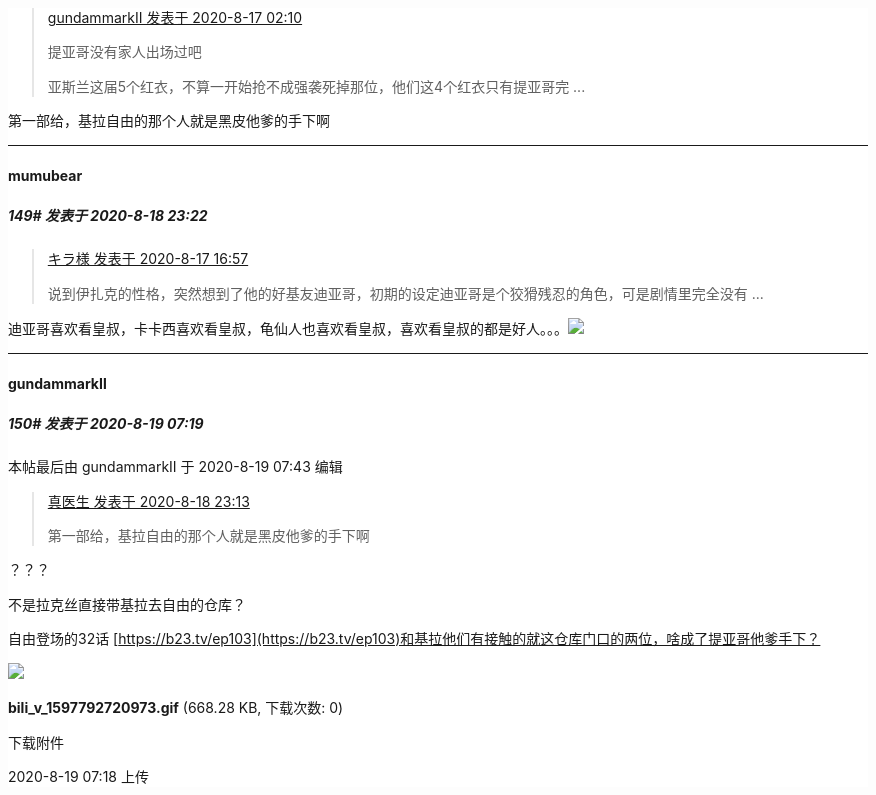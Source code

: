 

<blockquote><a href="httphttps://bbs.saraba1st.com/2b/forum.php?mod=redirect&amp;goto=findpost&amp;pid=48456017&amp;ptid=1955030" target="_blank">gundammarkⅡ 发表于 2020-8-17 02:10</a>

提亚哥没有家人出场过吧

亚斯兰这届5个红衣，不算一开始抢不成强袭死掉那位，他们这4个红衣只有提亚哥完 ...</blockquote>
第一部给，基拉自由的那个人就是黑皮他爹的手下啊







-----

####  mumubear  
##### 149#       发表于 2020-8-18 23:22



<blockquote><a href="httphttps://bbs.saraba1st.com/2b/forum.php?mod=redirect&amp;goto=findpost&amp;pid=48462132&amp;ptid=1955030" target="_blank">キラ様 发表于 2020-8-17 16:57</a>

说到伊扎克的性格，突然想到了他的好基友迪亚哥，初期的设定迪亚哥是个狡猾残忍的角色，可是剧情里完全没有 ...</blockquote>
迪亚哥喜欢看皇叔，卡卡西喜欢看皇叔，龟仙人也喜欢看皇叔，喜欢看皇叔的都是好人。。。<img src="https://static.saraba1st.com/image/smiley/face2017/245.png" referrerpolicy="no-referrer">







-----

####  gundammarkⅡ  
##### 150#       发表于 2020-8-19 07:19



 本帖最后由 gundammarkⅡ 于 2020-8-19 07:43 编辑 
<blockquote><a href="httphttps://bbs.saraba1st.com/2b/forum.php?mod=redirect&amp;goto=findpost&amp;pid=48478920&amp;ptid=1955030" target="_blank">真医生 发表于 2020-8-18 23:13</a>

第一部给，基拉自由的那个人就是黑皮他爹的手下啊</blockquote>
？？？

不是拉克丝直接带基拉去自由的仓库？

自由登场的32话 [https://b23.tv/ep103](https://b23.tv/ep103)和基拉他们有接触的就这仓库门口的两位，啥成了提亚哥他爹手下？

<img src="https://img.saraba1st.com/forum/202008/19/071858rxriccle3lqriau0.gif" referrerpolicy="no-referrer">


<strong>bili_v_1597792720973.gif</strong> (668.28 KB, 下载次数: 0)

下载附件

2020-8-19 07:18 上传




